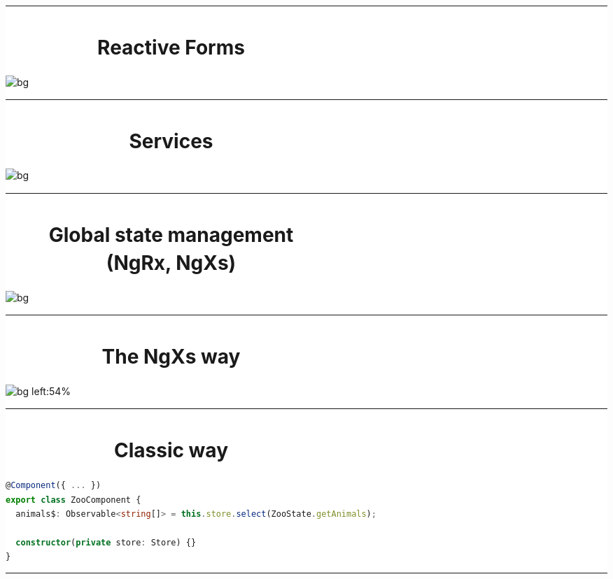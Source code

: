 

---

# Reactive Forms

![bg](./img/forms.jpeg)



---

# Services

![bg](./img/buttler.jpeg)



---

<style scoped>
  h1 {
    max-width: 55%;
    text-align: center;
  }
</style>

# Global state management<br/>(NgRx, NgXs)

![bg](./img/stone-registry.jpeg)



---

# The NgXs way

![bg left:54%](./img/way.jpeg)



---

# Classic way

```TypeScript
@Component({ ... })
export class ZooComponent {
  animals$: Observable<string[]> = this.store.select(ZooState.getAnimals);

  constructor(private store: Store) {}
}
```
---
